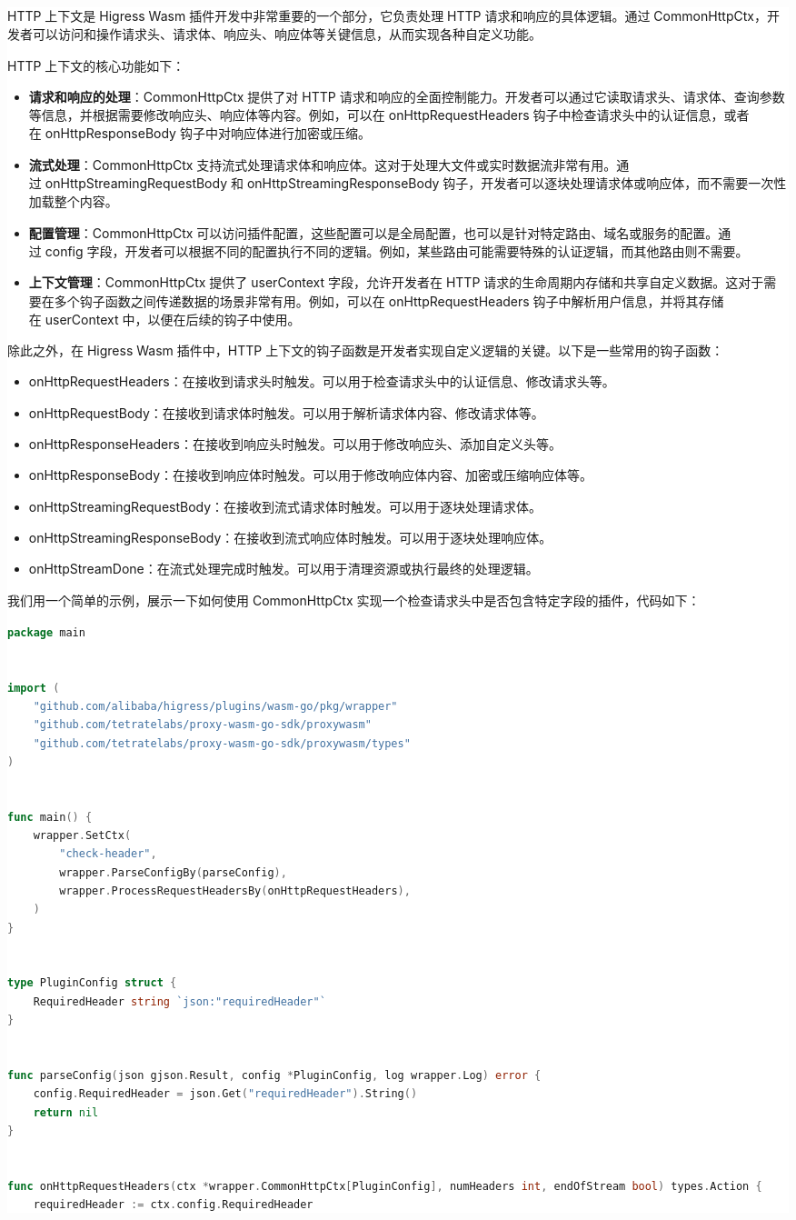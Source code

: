 HTTP 上下文是 Higress Wasm 插件开发中非常重要的一个部分，它负责处理 HTTP 请求和响应的具体逻辑。通过 CommonHttpCtx，开发者可以访问和操作请求头、请求体、响应头、响应体等关键信息，从而实现各种自定义功能。


HTTP 上下文的核心功能如下：

* **请求和响应的处理**：CommonHttpCtx 提供了对 HTTP 请求和响应的全面控制能力。开发者可以通过它读取请求头、请求体、查询参数等信息，并根据需要修改响应头、响应体等内容。例如，可以在 onHttpRequestHeaders 钩子中检查请求头中的认证信息，或者在 onHttpResponseBody 钩子中对响应体进行加密或压缩。

* **流式处理**：CommonHttpCtx 支持流式处理请求体和响应体。这对于处理大文件或实时数据流非常有用。通过 onHttpStreamingRequestBody 和 onHttpStreamingResponseBody 钩子，开发者可以逐块处理请求体或响应体，而不需要一次性加载整个内容。

* **配置管理**：CommonHttpCtx 可以访问插件配置，这些配置可以是全局配置，也可以是针对特定路由、域名或服务的配置。通过 config 字段，开发者可以根据不同的配置执行不同的逻辑。例如，某些路由可能需要特殊的认证逻辑，而其他路由则不需要。

* **上下文管理**：CommonHttpCtx 提供了 userContext 字段，允许开发者在 HTTP 请求的生命周期内存储和共享自定义数据。这对于需要在多个钩子函数之间传递数据的场景非常有用。例如，可以在 onHttpRequestHeaders 钩子中解析用户信息，并将其存储在 userContext 中，以便在后续的钩子中使用。


除此之外，在 Higress Wasm 插件中，HTTP 上下文的钩子函数是开发者实现自定义逻辑的关键。以下是一些常用的钩子函数：

* onHttpRequestHeaders：在接收到请求头时触发。可以用于检查请求头中的认证信息、修改请求头等。

* onHttpRequestBody：在接收到请求体时触发。可以用于解析请求体内容、修改请求体等。

* onHttpResponseHeaders：在接收到响应头时触发。可以用于修改响应头、添加自定义头等。

* onHttpResponseBody：在接收到响应体时触发。可以用于修改响应体内容、加密或压缩响应体等。

* onHttpStreamingRequestBody：在接收到流式请求体时触发。可以用于逐块处理请求体。

* onHttpStreamingResponseBody：在接收到流式响应体时触发。可以用于逐块处理响应体。

* onHttpStreamDone：在流式处理完成时触发。可以用于清理资源或执行最终的处理逻辑。


我们用一个简单的示例，展示一下如何使用 CommonHttpCtx 实现一个检查请求头中是否包含特定字段的插件，代码如下：

```go
package main


import (
    "github.com/alibaba/higress/plugins/wasm-go/pkg/wrapper"
    "github.com/tetratelabs/proxy-wasm-go-sdk/proxywasm"
    "github.com/tetratelabs/proxy-wasm-go-sdk/proxywasm/types"
)


func main() {
    wrapper.SetCtx(
        "check-header",
        wrapper.ParseConfigBy(parseConfig),
        wrapper.ProcessRequestHeadersBy(onHttpRequestHeaders),
    )
}


type PluginConfig struct {
    RequiredHeader string `json:"requiredHeader"`
}


func parseConfig(json gjson.Result, config *PluginConfig, log wrapper.Log) error {
    config.RequiredHeader = json.Get("requiredHeader").String()
    return nil
}


func onHttpRequestHeaders(ctx *wrapper.CommonHttpCtx[PluginConfig], numHeaders int, endOfStream bool) types.Action {
    requiredHeader := ctx.config.RequiredHeader
```